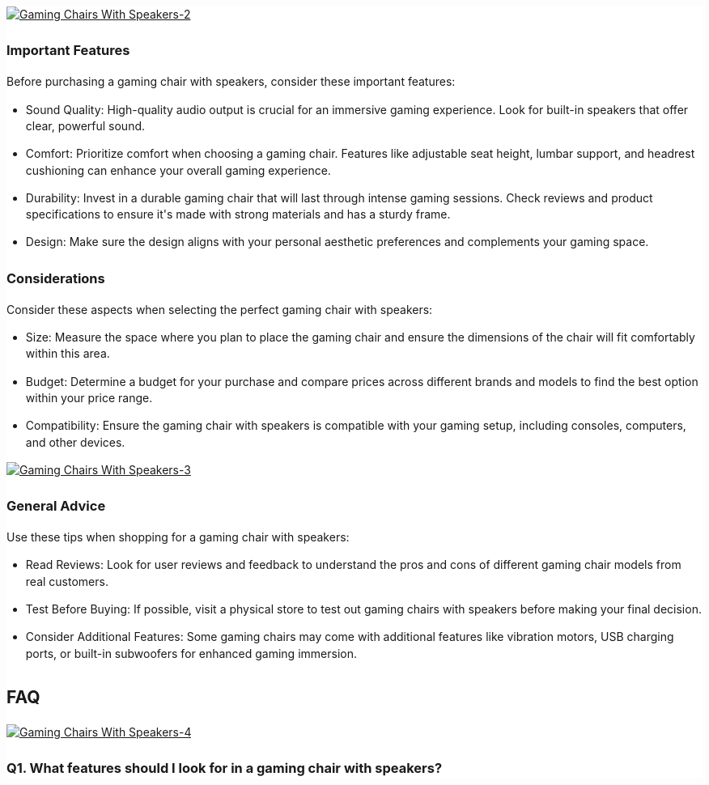 <div><a href="https://serp.ly/@serpgames/amazon/gaming-chairs-with-speakers?utm_source=serpgames&utm_medium=website&utm_campaign=serp.games&utm_content=gaming-chairs-with-speakers&utm_term=gaming-chairs-with-speakers-2"><img src="https://imagedelivery.net/vy2bglCGN6hEeWOnSe2c7A/Gaming+Chairs+With+Speakers-2/w=720,h=540,fit=pad,background=black" alt="Gaming Chairs With Speakers-2"></a></div>


### Important Features

Before purchasing a gaming chair with speakers, consider these important features: 

* Sound Quality: High-quality audio output is crucial for an immersive gaming experience. Look for built-in speakers that offer clear, powerful sound.

* Comfort: Prioritize comfort when choosing a gaming chair. Features like adjustable seat height, lumbar support, and headrest cushioning can enhance your overall gaming experience.

* Durability: Invest in a durable gaming chair that will last through intense gaming sessions. Check reviews and product specifications to ensure it's made with strong materials and has a sturdy frame.

* Design: Make sure the design aligns with your personal aesthetic preferences and complements your gaming space.


### Considerations

Consider these aspects when selecting the perfect gaming chair with speakers: 

* Size: Measure the space where you plan to place the gaming chair and ensure the dimensions of the chair will fit comfortably within this area.

* Budget: Determine a budget for your purchase and compare prices across different brands and models to find the best option within your price range.

* Compatibility: Ensure the gaming chair with speakers is compatible with your gaming setup, including consoles, computers, and other devices.

<div><a href="https://serp.ly/@serpgames/amazon/gaming-chairs-with-speakers?utm_source=serpgames&utm_medium=website&utm_campaign=serp.games&utm_content=gaming-chairs-with-speakers&utm_term=gaming-chairs-with-speakers-3"><img src="https://imagedelivery.net/vy2bglCGN6hEeWOnSe2c7A/Gaming+Chairs+With+Speakers-3/w=720,h=540,fit=pad,background=black" alt="Gaming Chairs With Speakers-3"></a></div>


### General Advice

Use these tips when shopping for a gaming chair with speakers: 

* Read Reviews: Look for user reviews and feedback to understand the pros and cons of different gaming chair models from real customers.

* Test Before Buying: If possible, visit a physical store to test out gaming chairs with speakers before making your final decision.

* Consider Additional Features: Some gaming chairs may come with additional features like vibration motors, USB charging ports, or built-in subwoofers for enhanced gaming immersion.


## FAQ

<div><a href="https://serp.ly/@serpgames/amazon/gaming-chairs-with-speakers?utm_source=serpgames&utm_medium=website&utm_campaign=serp.games&utm_content=gaming-chairs-with-speakers&utm_term=gaming-chairs-with-speakers-4"><img src="https://imagedelivery.net/vy2bglCGN6hEeWOnSe2c7A/Gaming+Chairs+With+Speakers-4/w=720,h=540,fit=pad,background=black" alt="Gaming Chairs With Speakers-4"></a></div>


### Q1. What features should I look for in a gaming chair with speakers?
